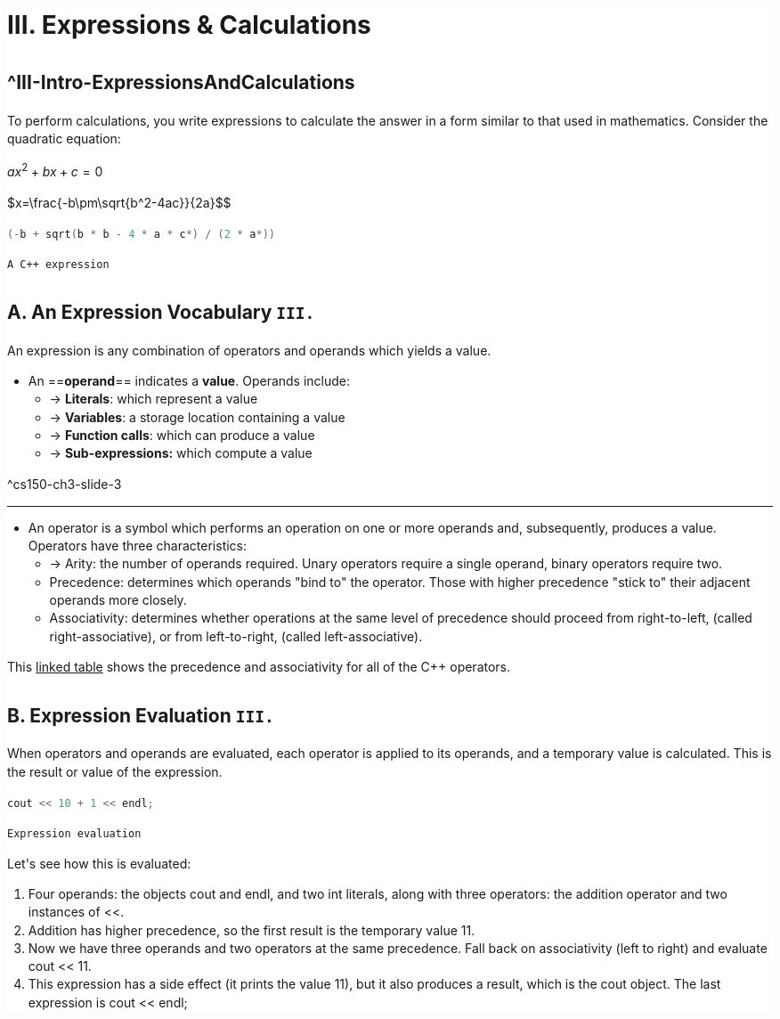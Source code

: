 # III. Expressions & Calculations
##  ^III-Intro-ExpressionsAndCalculations

To perform calculations, you write expressions to calculate the answer in a form similar to that used in mathematics. Consider the quadratic equation:

$ax^2+bx+c=0$

$x=\frac{-b\pm\sqrt{b^2-4ac}}{2a}$$

```cpp
(-b + sqrt(b * b - 4 * a * c*) / (2 * a*))
```
`A C++ expression`

## A. An Expression Vocabulary `III.`
An expression is any combination of operators and operands which yields a value.
* An ==**operand**== indicates a **value**. Operands include:
	* -> **Literals**: which represent a value
	* -> **Variables**: a storage location containing a value
	* -> **Function calls**: which can produce a value
	* -> **Sub-expressions:** which compute a value

^cs150-ch3-slide-3

---
* An operator is a symbol which performs an operation on one or more operands and, subsequently, produces a value. Operators have three characteristics:
	* -> Arity: the number of operands required. Unary operators require a single operand, binary operators require two.
	* Precedence: determines which operands "bind to" the operator. Those with higher precedence "stick to" their adjacent operands more closely.
	* Associativity: determines whether operations at the same level of precedence should proceed from right-to-left, (called right-associative), or from left-to-right, (called left-associative).

This [linked table](http://en.cppreference.com/w/cpp/language/operator_precedence) shows the precedence and associativity for all of the C++ operators.

## B. Expression Evaluation `III.`
When operators and operands are evaluated, each operator is applied to its operands, and a temporary value is calculated. This is the result or value of the expression.

```cpp
cout << 10 + 1 << endl;
```
`Expression evaluation`

Let's see how this is evaluated:
1. Four operands: the objects cout and endl, and two int literals, along with three operators: the addition operator and two instances of <<.
2. Addition has higher precedence, so the first result is the temporary value 11.
3. Now we have three operands and two operators at the same precedence. Fall back on associativity (left to right) and evaluate cout << 11.
4. This expression has a side effect (it prints the value 11), but it also produces a result, which is the cout object. The last expression is cout << endl;
